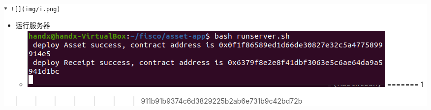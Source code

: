 	* ![](img/i.png)
* 运行服务器
	* ![](img/j.png)
=======
1
>>>>>>> 911b91b9374c6d3829225b2ab6e731b9c42bd72b
